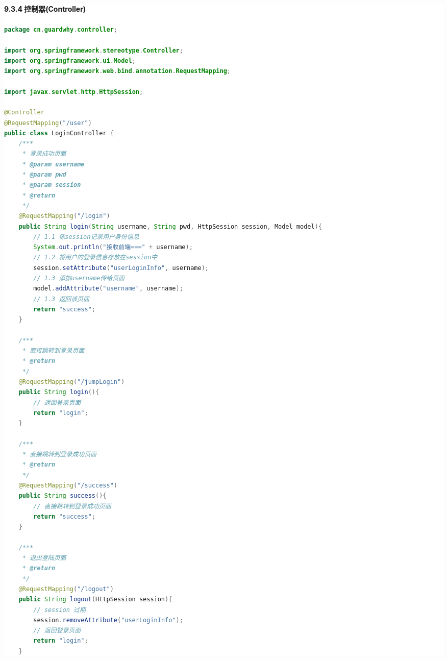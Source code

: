 #### 9.3.4 控制器(Controller)

```java
package cn.guardwhy.controller;

import org.springframework.stereotype.Controller;
import org.springframework.ui.Model;
import org.springframework.web.bind.annotation.RequestMapping;

import javax.servlet.http.HttpSession;

@Controller
@RequestMapping("/user")
public class LoginController {
    /***
     * 登录成功页面
     * @param username
     * @param pwd
     * @param session
     * @return
     */
    @RequestMapping("/login")
    public String login(String username, String pwd, HttpSession session, Model model){
        // 1.1 像session记录用户身份信息
        System.out.println("接收前端===" + username);
        // 1.2 将用户的登录信息存放在session中
        session.setAttribute("userLoginInfo", username);
        // 1.3 添加username传给页面
        model.addAttribute("username", username);
        // 1.3 返回该页面
        return "success";
    }

    /***
     * 直接跳转到登录页面
     * @return
     */
    @RequestMapping("/jumpLogin")
    public String login(){
        // 返回登录页面
        return "login";
    }

    /***
     * 直接跳转到登录成功页面
     * @return
     */
    @RequestMapping("/success")
    public String success(){
        // 直接跳转到登录成功页面
        return "success";
    }

    /***
     * 退出登陆页面
     * @return
     */
    @RequestMapping("/logout")
    public String logout(HttpSession session){
        // session 过期
        session.removeAttribute("userLoginInfo");
        // 返回登录页面
        return "login";
    }
```
